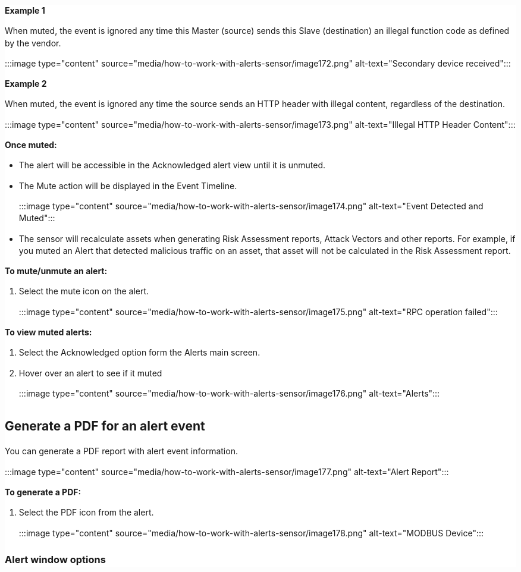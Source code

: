 **Example 1**

When muted, the event is ignored any time this Master (source) sends this Slave (destination) an illegal function code as defined by the vendor.

:::image type="content" source="media/how-to-work-with-alerts-sensor/image172.png" alt-text="Secondary device received":::

**Example 2**

When muted, the event is ignored any time the source sends an HTTP header with illegal content, regardless of the destination.

:::image type="content" source="media/how-to-work-with-alerts-sensor/image173.png" alt-text="Illegal HTTP Header Content":::

**Once muted:**

  - The alert will be accessible in the Acknowledged alert view until it is unmuted.

  - The Mute action will be displayed in the Event Timeline.

    :::image type="content" source="media/how-to-work-with-alerts-sensor/image174.png" alt-text="Event Detected and Muted":::

  - The sensor will recalculate assets when generating Risk Assessment reports, Attack Vectors and other reports. For example, if you muted an Alert that detected malicious traffic on an asset, that asset will not be calculated in the Risk Assessment report.

**To mute/unmute an alert:**

1. Select the mute icon on the alert.

    :::image type="content" source="media/how-to-work-with-alerts-sensor/image175.png" alt-text="RPC operation failed":::

**To view muted alerts:**

1. Select the Acknowledged option form the Alerts main screen.

2. Hover over an alert to see if it muted

    :::image type="content" source="media/how-to-work-with-alerts-sensor/image176.png" alt-text="Alerts":::

## Generate a PDF for an alert event

You can generate a PDF report with alert event information.

:::image type="content" source="media/how-to-work-with-alerts-sensor/image177.png" alt-text="Alert Report":::

**To generate a PDF:**

1. Select the PDF icon from the alert.

   :::image type="content" source="media/how-to-work-with-alerts-sensor/image178.png" alt-text="MODBUS Device":::

### Alert window options
